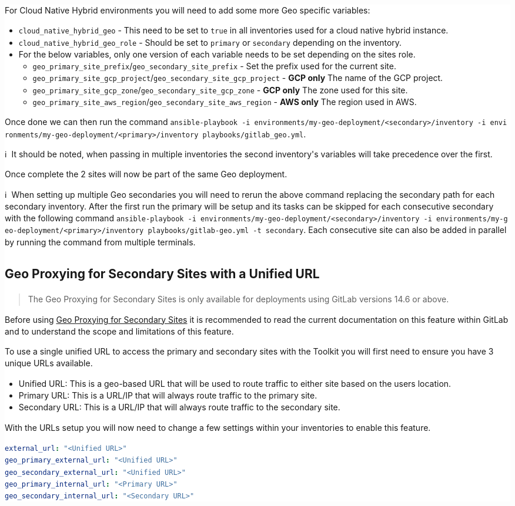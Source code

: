 For Cloud Native Hybrid environments you will need to add some more Geo specific variables:

- `cloud_native_hybrid_geo` - This need to be set to `true` in all inventories used for a cloud native hybrid instance.
- `cloud_native_hybrid_geo_role` - Should be set to `primary` or `secondary` depending on the inventory.
- For the below variables, only one version of each variable needs to be set depending on the sites role.
  - `geo_primary_site_prefix`/`geo_secondary_site_prefix` - Set the prefix used for the current site.
  - `geo_primary_site_gcp_project`/`geo_secondary_site_gcp_project` - **GCP only** The name of the GCP project.
  - `geo_primary_site_gcp_zone`/`geo_secondary_site_gcp_zone` - **GCP only** The zone used for this site.
  - `geo_primary_site_aws_region`/`geo_secondary_site_aws_region` - **AWS only** The region used in AWS.

Once done we can then run the command `ansible-playbook -i environments/my-geo-deployment/<secondary>/inventory -i environments/my-geo-deployment/<primary>/inventory playbooks/gitlab_geo.yml`.

:information_source:&nbsp; It should be noted, when passing in multiple inventories the second inventory's variables will take precedence over the first.

Once complete the 2 sites will now be part of the same Geo deployment.

:information_source:&nbsp; When setting up multiple Geo secondaries you will need to rerun the above command replacing the secondary path for each secondary inventory. After the first run the primary will be setup and its tasks can be skipped for each consecutive secondary with the following command `ansible-playbook -i environments/my-geo-deployment/<secondary>/inventory -i environments/my-geo-deployment/<primary>/inventory playbooks/gitlab-geo.yml -t secondary`. Each consecutive site can also be added in parallel by running the command from multiple terminals.

## Geo Proxying for Secondary Sites with a Unified URL

> The Geo Proxying for Secondary Sites is only available for deployments using GitLab versions 14.6 or above.

Before using [Geo Proxying for Secondary Sites](https://docs.gitlab.com/ee/administration/geo/secondary_proxy/index.html) it is recommended to read the current documentation on this feature within GitLab and to understand the scope and limitations of this feature.

To use a single unified URL to access the primary and secondary sites with the Toolkit you will first need to ensure you have 3 unique URLs available.

- Unified URL: This is a geo-based URL that will be used to route traffic to either site based on the users location.
- Primary URL: This is a URL/IP that will always route traffic to the primary site.
- Secondary URL: This is a URL/IP that will always route traffic to the secondary site.

 With the URLs setup you will now need to change a few settings within your inventories to enable this feature.

```yaml
external_url: "<Unified URL>"
geo_primary_external_url: "<Unified URL>"
geo_secondary_external_url: "<Unified URL>"
geo_primary_internal_url: "<Primary URL>"
geo_secondary_internal_url: "<Secondary URL>"
```
